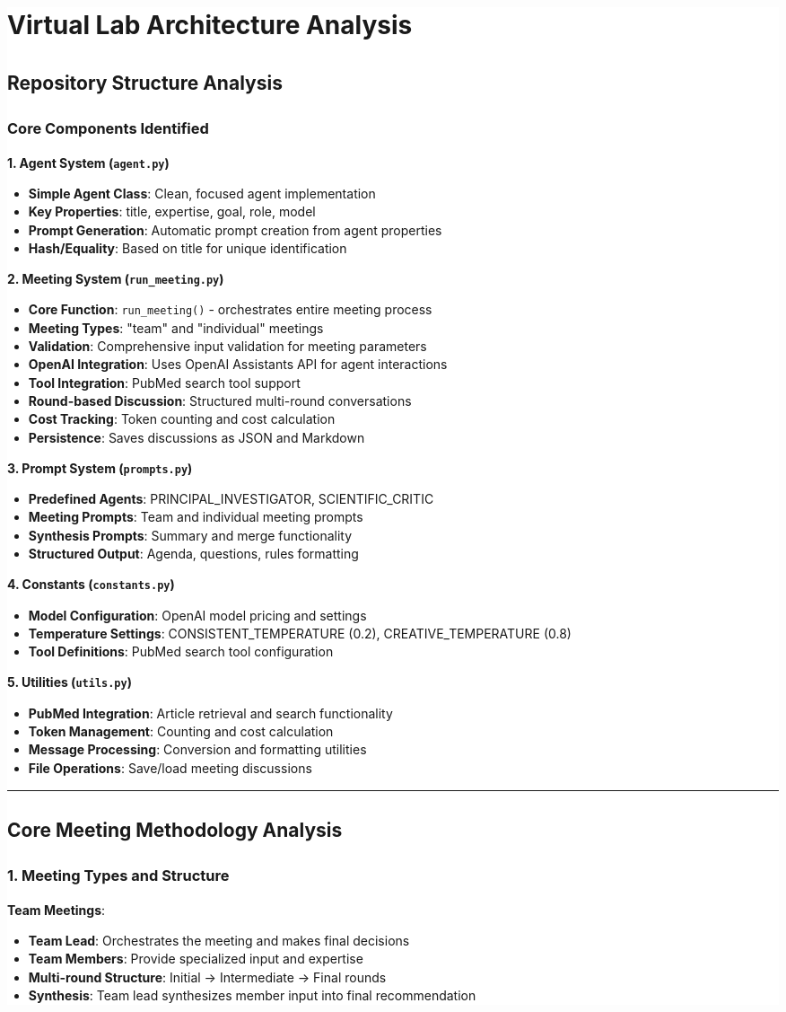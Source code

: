 # Virtual Lab Architecture Analysis

## Repository Structure Analysis

### Core Components Identified

**1. Agent System (`agent.py`)**
- **Simple Agent Class**: Clean, focused agent implementation
- **Key Properties**: title, expertise, goal, role, model
- **Prompt Generation**: Automatic prompt creation from agent properties
- **Hash/Equality**: Based on title for unique identification

**2. Meeting System (`run_meeting.py`)**
- **Core Function**: `run_meeting()` - orchestrates entire meeting process
- **Meeting Types**: "team" and "individual" meetings
- **Validation**: Comprehensive input validation for meeting parameters
- **OpenAI Integration**: Uses OpenAI Assistants API for agent interactions
- **Tool Integration**: PubMed search tool support
- **Round-based Discussion**: Structured multi-round conversations
- **Cost Tracking**: Token counting and cost calculation
- **Persistence**: Saves discussions as JSON and Markdown

**3. Prompt System (`prompts.py`)**
- **Predefined Agents**: PRINCIPAL_INVESTIGATOR, SCIENTIFIC_CRITIC
- **Meeting Prompts**: Team and individual meeting prompts
- **Synthesis Prompts**: Summary and merge functionality
- **Structured Output**: Agenda, questions, rules formatting

**4. Constants (`constants.py`)**
- **Model Configuration**: OpenAI model pricing and settings
- **Temperature Settings**: CONSISTENT_TEMPERATURE (0.2), CREATIVE_TEMPERATURE (0.8)
- **Tool Definitions**: PubMed search tool configuration

**5. Utilities (`utils.py`)**
- **PubMed Integration**: Article retrieval and search functionality
- **Token Management**: Counting and cost calculation
- **Message Processing**: Conversion and formatting utilities
- **File Operations**: Save/load meeting discussions

---

## Core Meeting Methodology Analysis

### 1. Meeting Types and Structure

**Team Meetings**:
- **Team Lead**: Orchestrates the meeting and makes final decisions
- **Team Members**: Provide specialized input and expertise
- **Multi-round Structure**: Initial → Intermediate → Final rounds
- **Synthesis**: Team lead synthesizes member input into final recommendation
